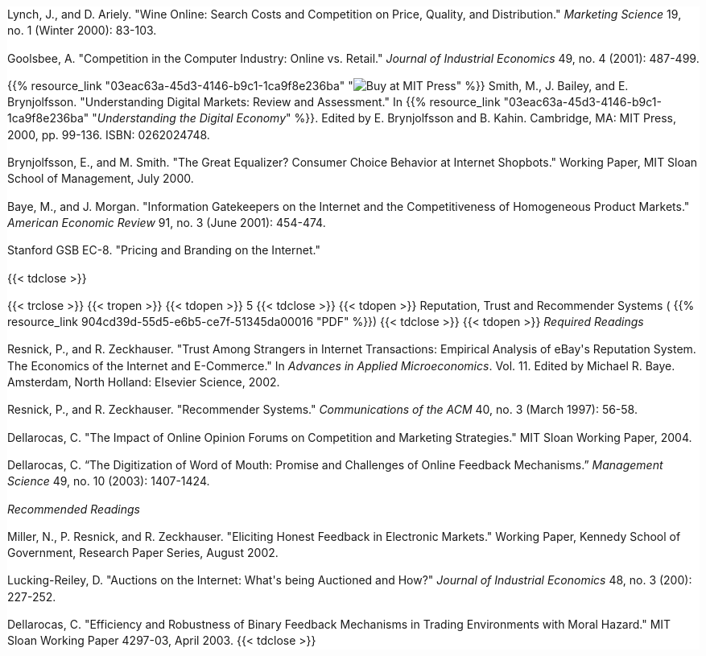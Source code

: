 Lynch, J., and D. Ariely. "Wine Online: Search Costs and Competition on Price, Quality, and Distribution." _Marketing Science_ 19, no. 1 (Winter 2000): 83-103.

Goolsbee, A. "Competition in the Computer Industry: Online vs. Retail." _Journal of Industrial Economics_ 49, no. 4 (2001): 487-499.

{{% resource_link "03eac63a-45d3-4146-b9c1-1ca9f8e236ba" "![Buy at MIT Press](/images/mp_logo.gif)" %}} Smith, M., J. Bailey, and E. Brynjolfsson. "Understanding Digital Markets: Review and Assessment." In {{% resource_link "03eac63a-45d3-4146-b9c1-1ca9f8e236ba" "_Understanding the Digital Economy_" %}}. Edited by E. Brynjolfsson and B. Kahin. Cambridge, MA: MIT Press, 2000, pp. 99-136. ISBN: 0262024748.

Brynjolfsson, E., and M. Smith. "The Great Equalizer? Consumer Choice Behavior at Internet Shopbots." Working Paper, MIT Sloan School of Management, July 2000.

Baye, M., and J. Morgan. "Information Gatekeepers on the Internet and the Competitiveness of Homogeneous Product Markets." _American Economic Review_ 91, no. 3 (June 2001): 454-474.

Stanford GSB EC-8. "Pricing and Branding on the Internet."


{{< tdclose >}}

{{< trclose >}}
{{< tropen >}}
{{< tdopen >}}
5
{{< tdclose >}}
{{< tdopen >}}
Reputation, Trust and Recommender Systems ( {{% resource_link 904cd39d-55d5-e6b5-ce7f-51345da00016 "PDF" %}})
{{< tdclose >}}
{{< tdopen >}}
_Required Readings_

Resnick, P., and R. Zeckhauser. "Trust Among Strangers in Internet Transactions: Empirical Analysis of eBay's Reputation System. The Economics of the Internet and E-Commerce." In _Advances in Applied Microeconomics_. Vol. 11. Edited by Michael R. Baye. Amsterdam, North Holland: Elsevier Science, 2002.

Resnick, P., and R. Zeckhauser. "Recommender Systems." _Communications of the ACM_ 40, no. 3 (March 1997): 56-58.

Dellarocas, C. "The Impact of Online Opinion Forums on Competition and Marketing Strategies." MIT Sloan Working Paper, 2004.

Dellarocas, C. “The Digitization of Word of Mouth: Promise and Challenges of Online Feedback Mechanisms.” _Management Science_ 49, no. 10 (2003): 1407-1424.

_Recommended Readings_

Miller, N., P. Resnick, and R. Zeckhauser. "Eliciting Honest Feedback in Electronic Markets." Working Paper, Kennedy School of Government, Research Paper Series, August 2002.

Lucking-Reiley, D. "Auctions on the Internet: What's being Auctioned and How?" _Journal of Industrial Economics_ 48, no. 3 (200): 227-252.

Dellarocas, C. "Efficiency and Robustness of Binary Feedback Mechanisms in Trading Environments with Moral Hazard." MIT Sloan Working Paper 4297-03, April 2003.
{{< tdclose >}}
